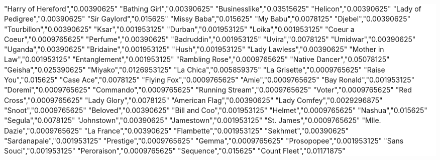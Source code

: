 "Harry of Hereford","0.00390625"
"Bathing Girl","0.00390625"
"Businesslike","0.03515625"
"Helicon","0.00390625"
"Lady of Pedigree","0.00390625"
"Sir Gaylord","0.015625"
"Missy Baba","0.015625"
"My Babu","0.0078125"
"Djebel","0.00390625"
"Tourbillon","0.00390625"
"Ksar","0.001953125"
"Durban","0.001953125"
"Loika","0.001953125"
"Coeur a Coeur","0.0009765625"
"Perfume","0.00390625"
"Badruddin","0.001953125"
"Uvira","0.0078125"
"Umidwar","0.00390625"
"Uganda","0.00390625"
"Bridaine","0.001953125"
"Hush","0.001953125"
"Lady Lawless","0.00390625"
"Mother in Law","0.001953125"
"Entanglement","0.001953125"
"Rambling Rose","0.0009765625"
"Native Dancer","0.05078125"
"Geisha","0.025390625"
"Miyako","0.0126953125"
"La Chica","0.005859375"
"La Grisette","0.0009765625"
"Raise You","0.015625"
"Case Ace","0.0078125"
"Flying Fox","0.0009765625"
"Amie","0.0009765625"
"Bay Ronald","0.001953125"
"Doremi","0.0009765625"
"Commando","0.0009765625"
"Running Stream","0.0009765625"
"Voter","0.0009765625"
"Red Cross","0.0009765625"
"Lady Glory","0.0078125"
"American Flag","0.00390625"
"Lady Comfey","0.0029296875"
"Snoot","0.0009765625"
"Beloved","0.00390625"
"Bill and Coo","0.001953125"
"Helmet","0.0009765625"
"Nashua","0.015625"
"Segula","0.0078125"
"Johnstown","0.00390625"
"Jamestown","0.001953125"
"St. James","0.0009765625"
"Mlle. Dazie","0.0009765625"
"La France","0.00390625"
"Flambette","0.001953125"
"Sekhmet","0.00390625"
"Sardanapale","0.001953125"
"Prestige","0.0009765625"
"Gemma","0.0009765625"
"Prosopopee","0.001953125"
"Sans Souci","0.001953125"
"Peroraison","0.0009765625"
"Sequence","0.015625"
"Count Fleet","0.01171875"